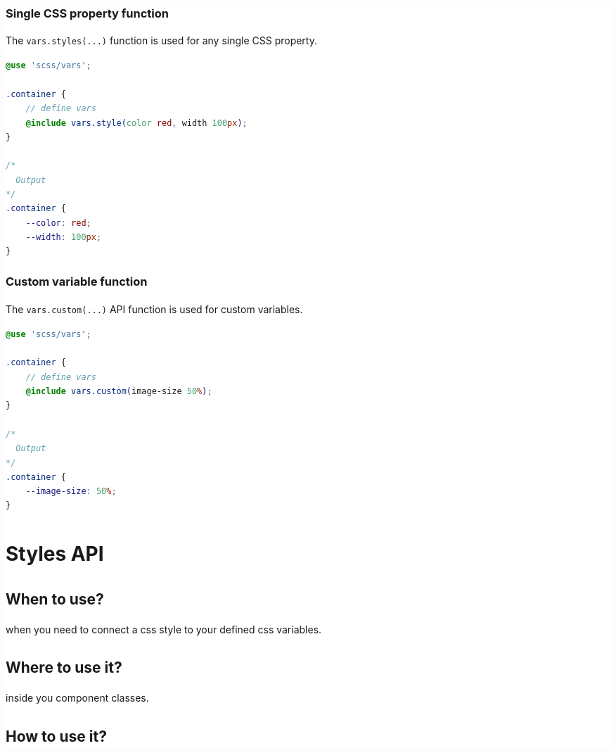 ### Single CSS property function

The `vars.styles(...)` function is used for any single CSS property.

```scss
@use 'scss/vars';

.container {
    // define vars
    @include vars.style(color red, width 100px);
}

/*
  Output
*/
.container {
    --color: red;
    --width: 100px;
}
```

### Custom variable function

The `vars.custom(...)` API function is used for custom variables.

```scss
@use 'scss/vars';

.container {
    // define vars
    @include vars.custom(image-size 50%);
}

/*
  Output
*/
.container {
    --image-size: 50%;
}
```

# Styles API

## When to use?

when you need to connect a css style to your defined css variables.

## Where to use it?

inside you component classes.

## How to use it?
